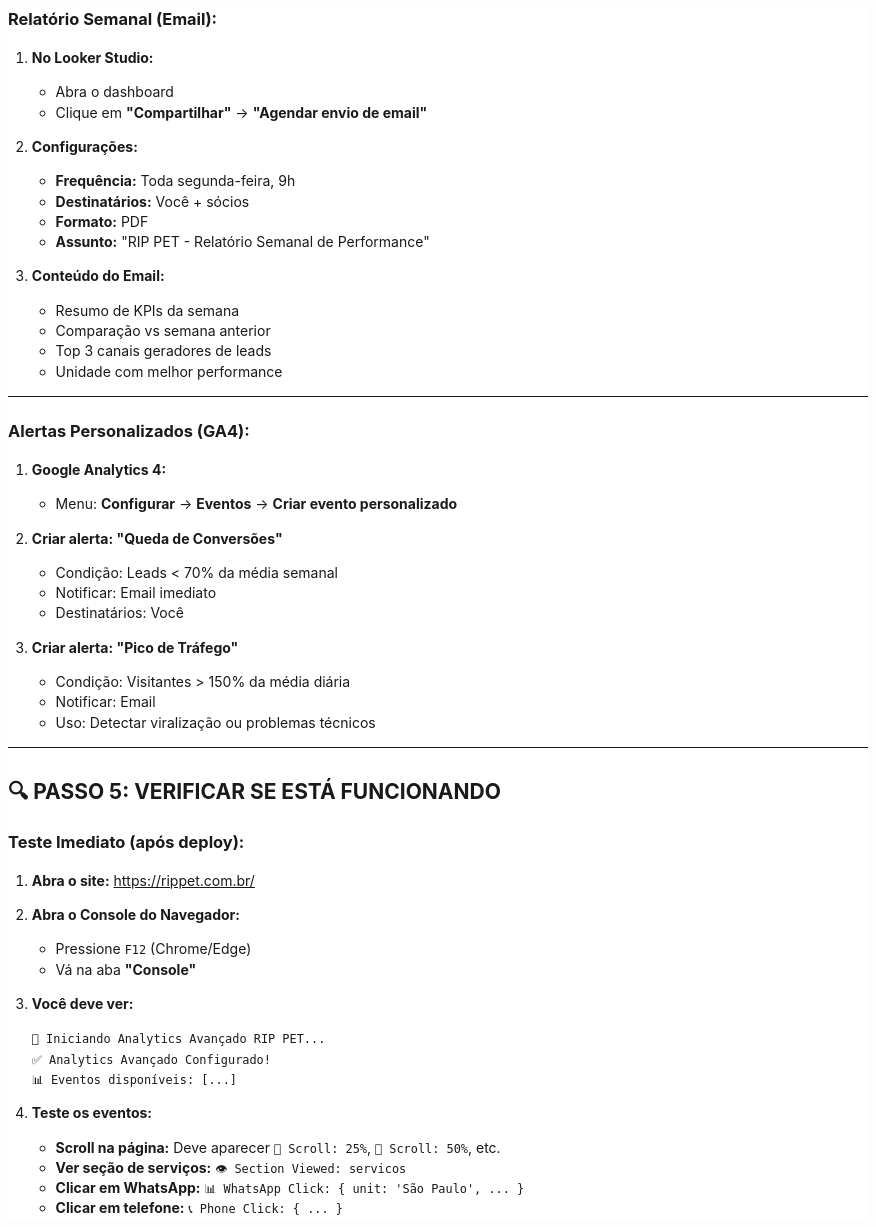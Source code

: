 ### Relatório Semanal (Email):

1. **No Looker Studio:**
   - Abra o dashboard
   - Clique em **"Compartilhar"** → **"Agendar envio de email"**

2. **Configurações:**
   - **Frequência:** Toda segunda-feira, 9h
   - **Destinatários:** Você + sócios
   - **Formato:** PDF
   - **Assunto:** "RIP PET - Relatório Semanal de Performance"

3. **Conteúdo do Email:**
   - Resumo de KPIs da semana
   - Comparação vs semana anterior
   - Top 3 canais geradores de leads
   - Unidade com melhor performance

---

### Alertas Personalizados (GA4):

1. **Google Analytics 4:**
   - Menu: **Configurar** → **Eventos** → **Criar evento personalizado**

2. **Criar alerta: "Queda de Conversões"**
   - Condição: Leads < 70% da média semanal
   - Notificar: Email imediato
   - Destinatários: Você

3. **Criar alerta: "Pico de Tráfego"**
   - Condição: Visitantes > 150% da média diária
   - Notificar: Email
   - Uso: Detectar viralização ou problemas técnicos

---

## 🔍 PASSO 5: VERIFICAR SE ESTÁ FUNCIONANDO

### Teste Imediato (após deploy):

1. **Abra o site:** https://rippet.com.br/

2. **Abra o Console do Navegador:**
   - Pressione `F12` (Chrome/Edge)
   - Vá na aba **"Console"**

3. **Você deve ver:**
   ```
   🚀 Iniciando Analytics Avançado RIP PET...
   ✅ Analytics Avançado Configurado!
   📊 Eventos disponíveis: [...]
   ```

4. **Teste os eventos:**
   - **Scroll na página:** Deve aparecer `📜 Scroll: 25%`, `📜 Scroll: 50%`, etc.
   - **Ver seção de serviços:** `👁️ Section Viewed: servicos`
   - **Clicar em WhatsApp:** `📊 WhatsApp Click: { unit: 'São Paulo', ... }`
   - **Clicar em telefone:** `📞 Phone Click: { ... }`
